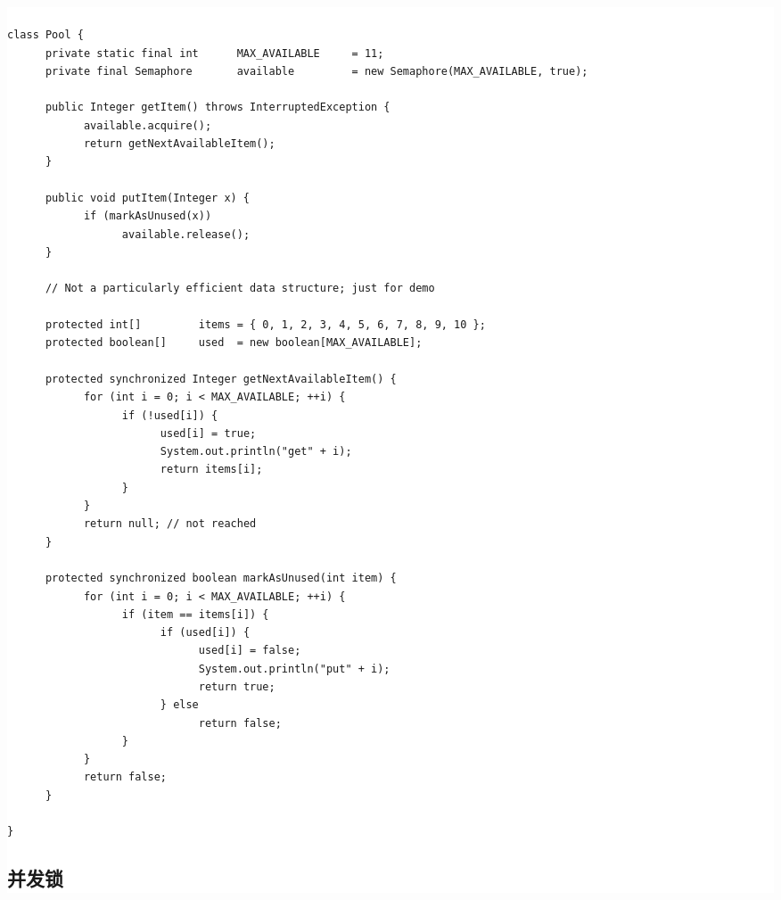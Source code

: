 ```

class Pool {
      private static final int      MAX_AVAILABLE     = 11;
      private final Semaphore       available         = new Semaphore(MAX_AVAILABLE, true);

      public Integer getItem() throws InterruptedException {
            available.acquire();
            return getNextAvailableItem();
      }

      public void putItem(Integer x) {
            if (markAsUnused(x))
                  available.release();
      }

      // Not a particularly efficient data structure; just for demo

      protected int[]         items = { 0, 1, 2, 3, 4, 5, 6, 7, 8, 9, 10 };
      protected boolean[]     used  = new boolean[MAX_AVAILABLE];

      protected synchronized Integer getNextAvailableItem() {
            for (int i = 0; i < MAX_AVAILABLE; ++i) {
                  if (!used[i]) {
                        used[i] = true;
                        System.out.println("get" + i);
                        return items[i];
                  }
            }
            return null; // not reached
      }

      protected synchronized boolean markAsUnused(int item) {
            for (int i = 0; i < MAX_AVAILABLE; ++i) {
                  if (item == items[i]) {
                        if (used[i]) {
                              used[i] = false;
                              System.out.println("put" + i);
                              return true;
                        } else
                              return false;
                  }
            }
            return false;
      }

}
```

## 并发锁
